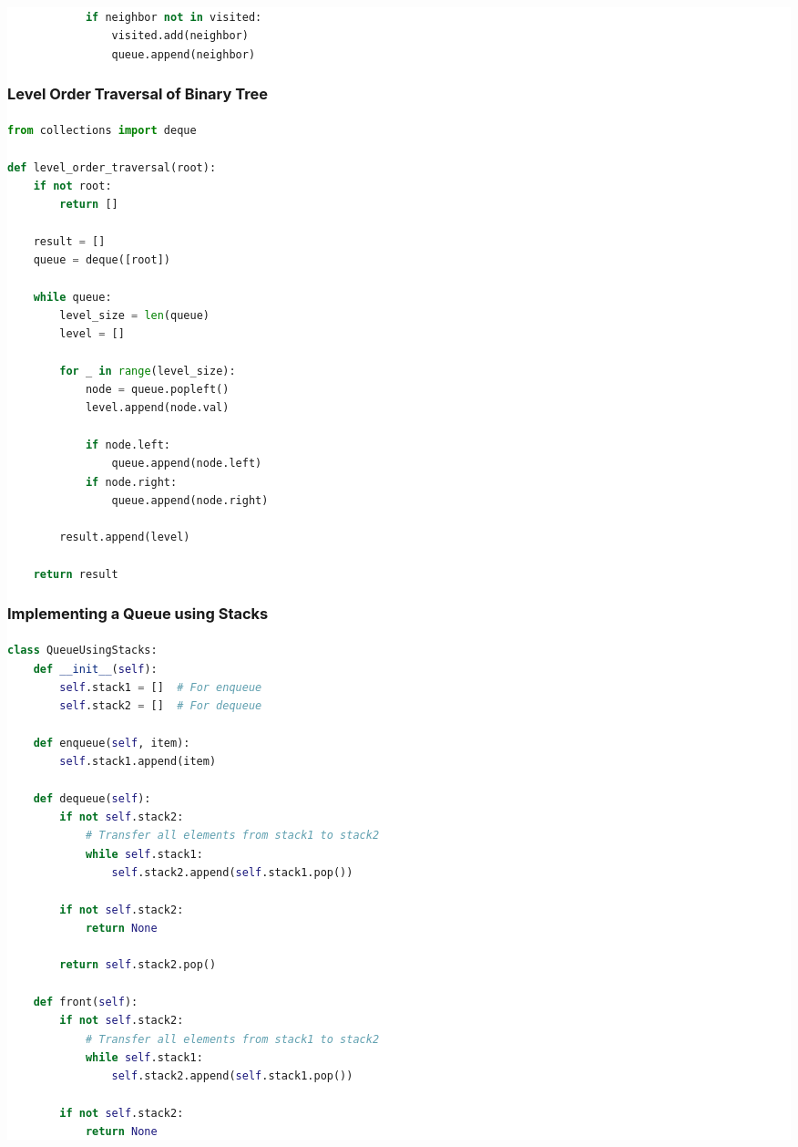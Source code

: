 ```python
            if neighbor not in visited:
                visited.add(neighbor)
                queue.append(neighbor)
```

### Level Order Traversal of Binary Tree
```python
from collections import deque

def level_order_traversal(root):
    if not root:
        return []
    
    result = []
    queue = deque([root])
    
    while queue:
        level_size = len(queue)
        level = []
        
        for _ in range(level_size):
            node = queue.popleft()
            level.append(node.val)
            
            if node.left:
                queue.append(node.left)
            if node.right:
                queue.append(node.right)
        
        result.append(level)
    
    return result
```

### Implementing a Queue using Stacks
```python
class QueueUsingStacks:
    def __init__(self):
        self.stack1 = []  # For enqueue
        self.stack2 = []  # For dequeue
    
    def enqueue(self, item):
        self.stack1.append(item)
    
    def dequeue(self):
        if not self.stack2:
            # Transfer all elements from stack1 to stack2
            while self.stack1:
                self.stack2.append(self.stack1.pop())
        
        if not self.stack2:
            return None
        
        return self.stack2.pop()
    
    def front(self):
        if not self.stack2:
            # Transfer all elements from stack1 to stack2
            while self.stack1:
                self.stack2.append(self.stack1.pop())
        
        if not self.stack2:
            return None
```